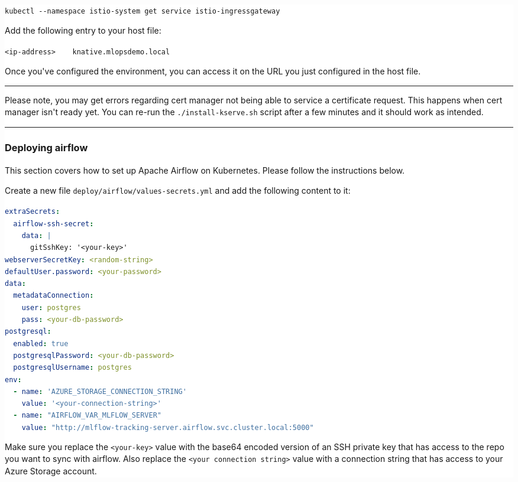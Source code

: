 ```shell
kubectl --namespace istio-system get service istio-ingressgateway
```

Add the following entry to your host file:

```text
<ip-address>    knative.mlopsdemo.local
```

Once you've configured the environment, you can access it on the URL you
just configured in the host file.

--------------------------------------------------------------------------------

Please note, you may get errors regarding cert manager not being able to service
a certificate request. This happens when cert manager isn't ready yet. You can
re-run the `./install-kserve.sh` script after a few minutes and it should work
as intended.

--------------------------------------------------------------------------------

### Deploying airflow

This section covers how to set up Apache Airflow on Kubernetes. Please follow
the instructions below.

Create a new file `deploy/airflow/values-secrets.yml` and add the following
content to it:

```yaml
extraSecrets:
  airflow-ssh-secret:
    data: |
      gitSshKey: '<your-key>'
webserverSecretKey: <random-string>
defaultUser.password: <your-password>
data:
  metadataConnection:
    user: postgres
    pass: <your-db-password>
postgresql:
  enabled: true
  postgresqlPassword: <your-db-password>
  postgresqlUsername: postgres
env:
  - name: 'AZURE_STORAGE_CONNECTION_STRING'
    value: '<your-connection-string>'
  - name: "AIRFLOW_VAR_MLFLOW_SERVER"
    value: "http://mlflow-tracking-server.airflow.svc.cluster.local:5000"
```

Make sure you replace the `<your-key>` value with the base64 encoded version
of an SSH private key that has access to the repo you want to sync with airflow.
Also replace the `<your connection string>` value with a connection string that has 
access to your Azure Storage account.
